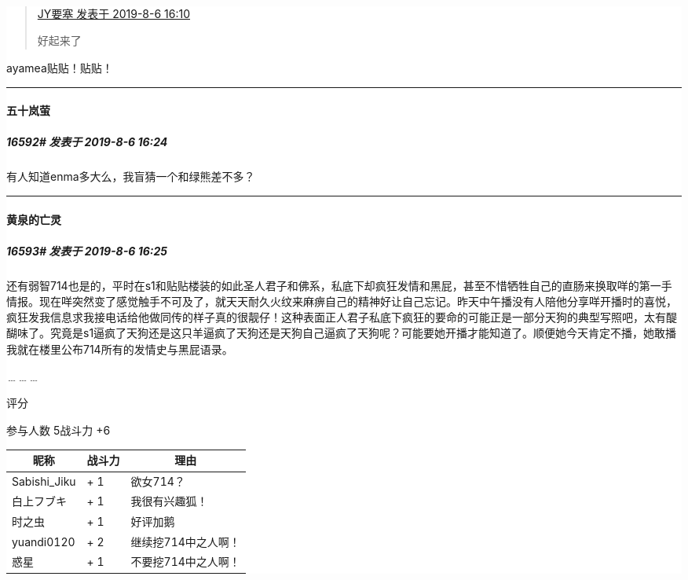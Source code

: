 

<blockquote><a href="httphttps://bbs.saraba1st.com/2b/forum.php?mod=redirect&amp;goto=findpost&amp;pid=44813470&amp;ptid=1848341" target="_blank">JY要塞 发表于 2019-8-6 16:10</a>

好起来了</blockquote>
ayamea贴贴！贴贴！







-----

####  五十岚萤  
##### 16592#       发表于 2019-8-6 16:24




有人知道enma多大么，我盲猜一个和绿熊差不多？







-----

####  黄泉的亡灵  
##### 16593#       发表于 2019-8-6 16:25




还有弱智714也是的，平时在s1和贴贴楼装的如此圣人君子和佛系，私底下却疯狂发情和黑屁，甚至不惜牺牲自己的直肠来换取咩的第一手情报。现在咩突然变了感觉触手不可及了，就天天耐久火纹来麻痹自己的精神好让自己忘记。昨天中午播没有人陪他分享咩开播时的喜悦，疯狂发我信息求我接电话给他做同传的样子真的很靓仔！这种表面正人君子私底下疯狂的要命的可能正是一部分天狗的典型写照吧，太有醍醐味了。究竟是s1逼疯了天狗还是这只羊逼疯了天狗还是天狗自己逼疯了天狗呢？可能要她开播才能知道了。顺便她今天肯定不播，她敢播我就在楼里公布714所有的发情史与黑屁语录。



﹍﹍﹍

评分





 参与人数 5战斗力 +6

|昵称|战斗力|理由|
|----|---|---|
| Sabishi_Jiku| + 1|欲女714？|
| 白上フブキ| + 1|我很有兴趣狐！|
| 时之虫| + 1|好评加鹅|
| yuandi0120| + 2|继续挖714中之人啊！|
| 惑星| + 1|不要挖714中之人啊！|

